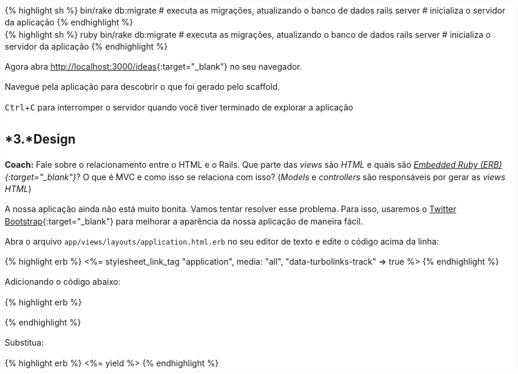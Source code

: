 <div class="os-specific">
<div class="nix">
{% highlight sh %}
bin/rake db:migrate # executa as migrações, atualizando o banco de dados
rails server # inicializa o servidor da aplicação
{% endhighlight %}
</div>

  <div class="win">
    {% highlight sh %}
      ruby bin/rake db:migrate # executa as migrações, atualizando o banco de dados
      rails server # inicializa o servidor da aplicação
    {% endhighlight %}
  </div>
</div>

Agora abra <http://localhost:3000/ideas>{:target="_blank"} no seu navegador.

Navegue pela aplicação para descobrir o que foi gerado pelo scaffold.

<kbd>Ctrl</kbd>+<kbd>C</kbd> para interromper o servidor quando você tiver terminado de explorar a aplicação

## *3.*Design

**Coach:**
Fale sobre o relacionamento entre o HTML e o Rails. Que parte das *views* são *HTML* e quais são *[Embedded Ruby (ERB)](https://articles.startuprocket.com/a-quick-introduction-to-embedded-ruby-a-k-a-erb-eruby-7b6d26bf939d#.sd1nrrgiv){:target="_blank"}*?
O que é MVC e como isso se relaciona com isso? (*Models* e *controllers* são responsáveis por gerar as *views HTML*)

A nossa aplicação ainda não está muito bonita. Vamos tentar resolver esse problema. Para isso, usaremos o [Twitter Bootstrap](http://getbootstrap.com/){:target="_blank"} para melhorar a aparência da nossa aplicação de maneira fácil.

Abra o arquivo `app/views/layouts/application.html.erb` no seu editor de texto e edite o código acima da linha:

{% highlight erb %}
<%= stylesheet_link_tag "application", media: "all", "data-turbolinks-track" => true %>
{% endhighlight %}

Adicionando o código abaixo:


{% highlight erb %}
<link rel="stylesheet" href="//railsgirls.com/assets/bootstrap.css">
<link rel="stylesheet" href="//railsgirls.com/assets/bootstrap-theme.css">
{% endhighlight %}

Substitua:

{% highlight erb %}
<%= yield %>
{% endhighlight %}
